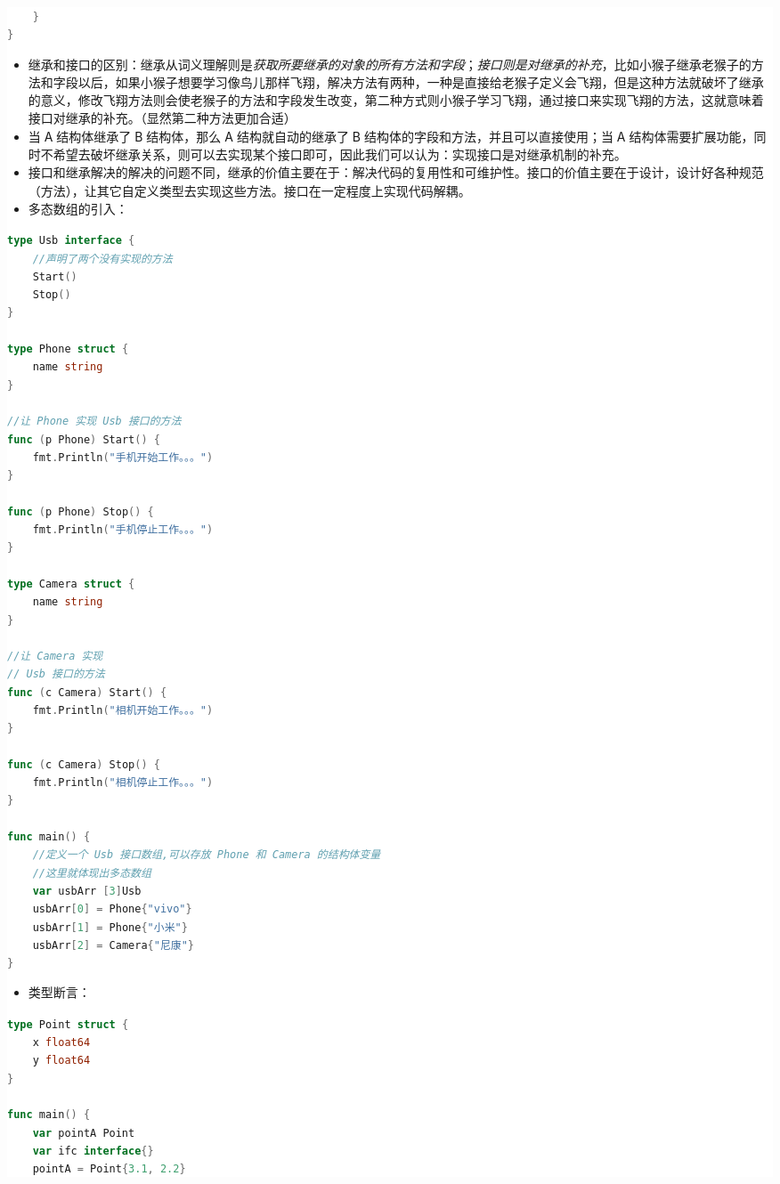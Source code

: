 ```go
	}
}
```
* 继承和接口的区别：继承从词义理解则是*获取所要继承的对象的所有方法和字段*；*接口则是对继承的补充*，比如小猴子继承老猴子的方法和字段以后，如果小猴子想要学习像鸟儿那样飞翔，解决方法有两种，一种是直接给老猴子定义会飞翔，但是这种方法就破坏了继承的意义，修改飞翔方法则会使老猴子的方法和字段发生改变，第二种方式则小猴子学习飞翔，通过接口来实现飞翔的方法，这就意味着接口对继承的补充。（显然第二种方法更加合适）
* 当 A 结构体继承了 B 结构体，那么 A 结构就自动的继承了 B 结构体的字段和方法，并且可以直接使用；当 A 结构体需要扩展功能，同时不希望去破坏继承关系，则可以去实现某个接口即可，因此我们可以认为：实现接口是对继承机制的补充。
* 接口和继承解决的解决的问题不同，继承的价值主要在于：解决代码的复用性和可维护性。接口的价值主要在于设计，设计好各种规范（方法），让其它自定义类型去实现这些方法。接口在一定程度上实现代码解耦。
* 多态数组的引入：
```go
type Usb interface {
	//声明了两个没有实现的方法
	Start()
	Stop()
}

type Phone struct {
	name string
}

//让 Phone 实现 Usb 接口的方法
func (p Phone) Start() {
	fmt.Println("手机开始工作。。。")
}

func (p Phone) Stop() {
	fmt.Println("手机停止工作。。。")
}

type Camera struct {
	name string
}

//让 Camera 实现
// Usb 接口的方法
func (c Camera) Start() {
	fmt.Println("相机开始工作。。。")
}

func (c Camera) Stop() {
	fmt.Println("相机停止工作。。。")
}

func main() {
	//定义一个 Usb 接口数组,可以存放 Phone 和 Camera 的结构体变量
	//这里就体现出多态数组
	var usbArr [3]Usb
	usbArr[0] = Phone{"vivo"}
	usbArr[1] = Phone{"小米"}
	usbArr[2] = Camera{"尼康"}
}
```
* 类型断言：
```go
type Point struct {
	x float64
	y float64
}

func main() {
	var pointA Point
	var ifc interface{}
	pointA = Point{3.1, 2.2}
```